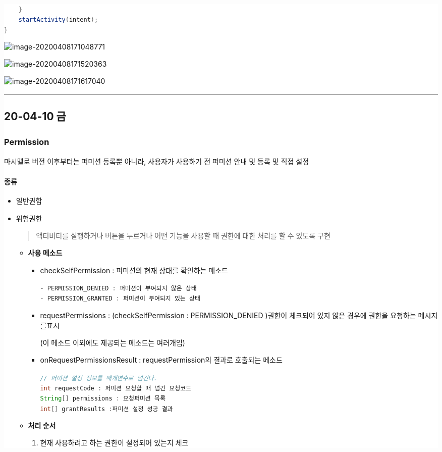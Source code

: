   ```java
      }
      startActivity(intent);
  }
  ```

  ![image-20200408171048771](https://user-images.githubusercontent.com/58545240/89967583-d2e55b00-dc8c-11ea-950b-55d9eb52e0d3.png)

![image-20200408171520363](https://user-images.githubusercontent.com/58545240/89967595-dc6ec300-dc8c-11ea-9ca3-1b3b6502d45c.png)

![image-20200408171617040](https://user-images.githubusercontent.com/58545240/89967610-e4c6fe00-dc8c-11ea-91c8-cdc0a77b0193.png)



---

## 20-04-10 금

### Permission

마시맬로 버전 이후부터는 퍼미션 등록뿐 아니라, 사용자가 사용하기 전 퍼미션 안내 및 등록 및 직접 설정

#### 종류

- 일반권함

- 위험권한

  > 액티비티를 실행하거나 버튼을 누르거나 어떤 기능을 사용할 때 권한에 대한 처리를 할 수 있도록 구현

  

  - **사용 메소드**

    - checkSelfPermission : 퍼미션의 현재 상태를 확인하는 메소드

      ```java
      - PERMISSION_DENIED : 퍼미션이 부여되지 않은 상태
      - PERMISSION_GRANTED : 퍼미션이 부여되지 있는 상태
      ```

    - requestPermissions : (checkSelfPermission : PERMISSION_DENIED )권한이 체크되어 있지 않은 경우에 권한을 요청하는 메시지를표시

      (이 메소드 이외에도 제공되는 메소드는 여러개임)

    - onRequestPermissionsResult : requestPermission의 결과로 호출되는 메소드

      ```java
      // 퍼미션 설정 정보를 매개변수로 넘긴다.
      int requestCode : 퍼미션 요청할 때 넘긴 요청코드
      String[] permissions : 요청퍼미션 목록
      int[] grantResults :퍼미션 설정 성공 결과
      ```

      

  - **처리 순서**

    1. 현재 사용하려고 하는 권한이 설정되어 있는지 체크
